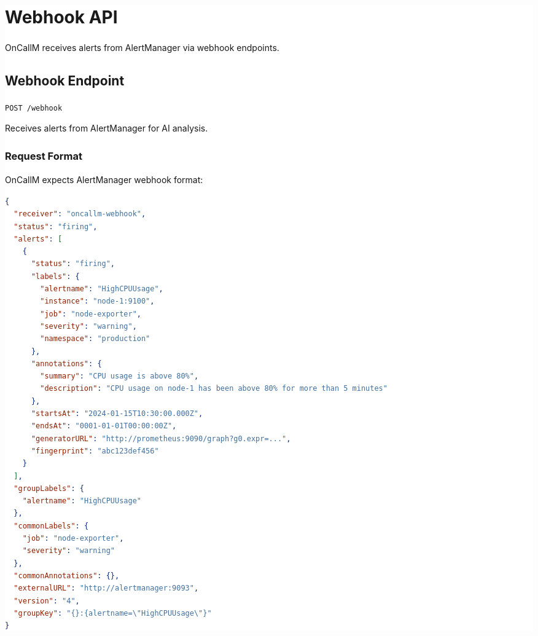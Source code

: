 # Webhook API

OnCallM receives alerts from AlertManager via webhook endpoints.

## Webhook Endpoint

```
POST /webhook
```

Receives alerts from AlertManager for AI analysis.

### Request Format

OnCallM expects AlertManager webhook format:

```json
{
  "receiver": "oncallm-webhook",
  "status": "firing",
  "alerts": [
    {
      "status": "firing",
      "labels": {
        "alertname": "HighCPUUsage",
        "instance": "node-1:9100",
        "job": "node-exporter",
        "severity": "warning",
        "namespace": "production"
      },
      "annotations": {
        "summary": "CPU usage is above 80%",
        "description": "CPU usage on node-1 has been above 80% for more than 5 minutes"
      },
      "startsAt": "2024-01-15T10:30:00.000Z",
      "endsAt": "0001-01-01T00:00:00Z",
      "generatorURL": "http://prometheus:9090/graph?g0.expr=...",
      "fingerprint": "abc123def456"
    }
  ],
  "groupLabels": {
    "alertname": "HighCPUUsage"
  },
  "commonLabels": {
    "job": "node-exporter",
    "severity": "warning"
  },
  "commonAnnotations": {},
  "externalURL": "http://alertmanager:9093",
  "version": "4",
  "groupKey": "{}:{alertname=\"HighCPUUsage\"}"
}
```
